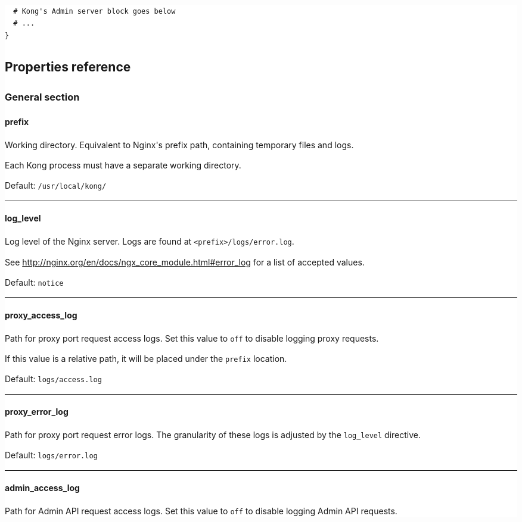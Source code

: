 ```
  # Kong's Admin server block goes below
  # ...
}
```

## Properties reference

### General section

#### prefix

Working directory. Equivalent to Nginx's prefix path, containing temporary
files and logs.

Each Kong process must have a separate working directory.

Default: `/usr/local/kong/`

---

#### log_level

Log level of the Nginx server. Logs are found at `<prefix>/logs/error.log`.

See http://nginx.org/en/docs/ngx_core_module.html#error_log for a list of
accepted values.

Default: `notice`

---

#### proxy_access_log

Path for proxy port request access logs. Set this value to `off` to disable
logging proxy requests.

If this value is a relative path, it will be placed under the `prefix`
location.

Default: `logs/access.log`

---

#### proxy_error_log

Path for proxy port request error logs. The granularity of these logs is
adjusted by the `log_level` directive.

Default: `logs/error.log`

---

#### admin_access_log

Path for Admin API request access logs. Set this value to `off` to disable
logging Admin API requests.
